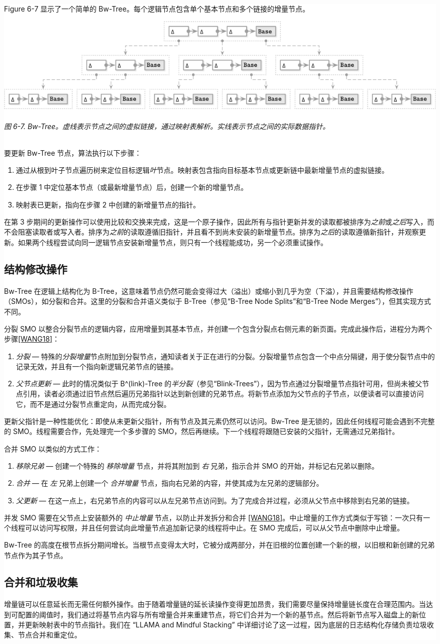 Figure 6-7 显示了一个简单的 Bw-Tree。每个逻辑节点包含单个基本节点和多个链接的增量节点。

![dbin 0607](img/dbin_0607.png)

###### 图 6-7\. Bw-Tree。虚线表示节点之间的*虚拟*链接，通过映射表解析。实线表示节点之间的实际数据指针。

要更新 Bw-Tree 节点，算法执行以下步骤：

1.  通过从根到叶子节点遍历树来定位目标逻辑*叶*节点。映射表包含指向目标基本节点或更新链中最新增量节点的虚拟链接。

1.  在步骤 1 中定位基本节点（或最新增量节点）后，创建一个新的增量节点。

1.  映射表已更新，指向在步骤 2 中创建的新增量节点的指针。

在第 3 步期间的更新操作可以使用比较和交换来完成，这是一个原子操作，因此所有与指针更新并发的读取都被排序为*之前*或*之后*写入，而不会阻塞读取者或写入者。排序为*之前*的读取遵循旧指针，并且看不到尚未安装的新增量节点。排序为*之后*的读取遵循新指针，并观察更新。如果两个线程尝试向同一逻辑节点安装新增量节点，则只有一个线程能成功，另一个必须重试操作。

## 结构修改操作

Bw-Tree 在逻辑上结构化为 B-Tree，这意味着节点仍然可能会变得过大（溢出）或缩小到几乎为空（下溢），并且需要结构修改操作（SMOs），如分裂和合并。这里的分裂和合并语义类似于 B-Tree（参见“B-Tree Node Splits”和“B-Tree Node Merges”），但其实现方式不同。

分裂 SMO 以整合分裂节点的逻辑内容，应用增量到其基本节点，并创建一个包含分裂点右侧元素的新页面。完成此操作后，进程分为两个步骤[[WANG18]](app01.html#WANG18)：

1.  *分裂* — 特殊的*分裂增量*节点附加到分裂节点，通知读者关于正在进行的分裂。分裂增量节点包含一个中点分隔键，用于使分裂节点中的记录无效，并且有一个指向新逻辑兄弟节点的链接。

1.  *父节点更新* — 此时的情况类似于 B^(link)-Tree 的*半分裂*（参见“Blink-Trees”），因为节点通过分裂增量节点指针可用，但尚未被父节点引用，读者必须通过旧节点然后遍历兄弟指针以达到新创建的兄弟节点。将新节点添加为父节点的子节点，以便读者可以直接访问它，而不是通过分裂节点重定向，从而完成分裂。

更新父指针是一种性能优化：即使从未更新父指针，所有节点及其元素仍然可以访问。Bw-Tree 是无锁的，因此任何线程可能会遇到不完整的 SMO。线程需要合作，先处理完一个多步骤的 SMO，然后再继续。下一个线程将跟随已安装的父指针，无需通过兄弟指针。

合并 SMO 以类似的方式工作：

1.  *移除兄弟* — 创建一个特殊的 *移除增量* 节点，并将其附加到 *右* 兄弟，指示合并 SMO 的开始，并标记右兄弟以删除。

1.  *合并* — 在 *左* 兄弟上创建一个 *合并增量* 节点，指向右兄弟的内容，并使其成为左兄弟的逻辑部分。

1.  *父更新* — 在这一点上，右兄弟节点的内容可以从左兄弟节点访问到。为了完成合并过程，必须从父节点中移除到右兄弟的链接。

并发 SMO 需要在父节点上安装额外的 *中止增量* 节点，以防止并发拆分和合并 [[WANG18]](app01.html#WANG18)。中止增量的工作方式类似于写锁：一次只有一个线程可以访问写权限，并且任何尝试向此增量节点追加新记录的线程将中止。在 SMO 完成后，可以从父节点中删除中止增量。

Bw-Tree 的高度在根节点拆分期间增长。当根节点变得太大时，它被分成两部分，并在旧根的位置创建一个新的根，以旧根和新创建的兄弟节点作为其子节点。

## 合并和垃圾收集

增量链可以任意延长而无需任何额外操作。由于随着增量链的延长读操作变得更加昂贵，我们需要尽量保持增量链长度在合理范围内。当达到可配置的阈值时，我们通过将基节点内容与所有增量合并来重建节点，将它们合并为一个新的基节点。然后将新节点写入磁盘上的新位置，并更新映射表中的节点指针。我们在 “LLAMA and Mindful Stacking” 中详细讨论了这一过程，因为底层的日志结构化存储负责垃圾收集、节点合并和重定位。
